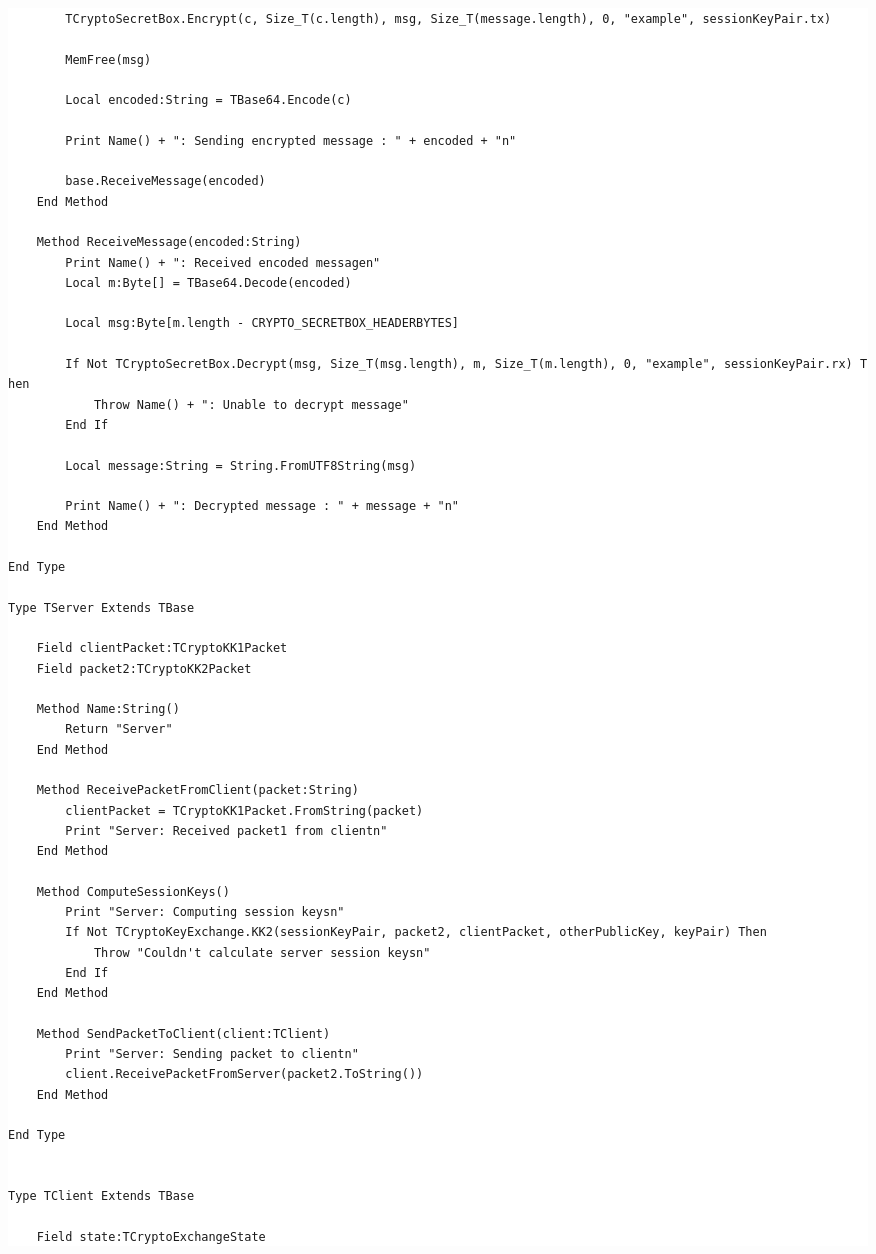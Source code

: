```blitzmax
		TCryptoSecretBox.Encrypt(c, Size_T(c.length), msg, Size_T(message.length), 0, "example", sessionKeyPair.tx)
		
		MemFree(msg)
		
		Local encoded:String = TBase64.Encode(c)

		Print Name() + ": Sending encrypted message : " + encoded + "n"
		
		base.ReceiveMessage(encoded)
	End Method

	Method ReceiveMessage(encoded:String)
		Print Name() + ": Received encoded messagen"
		Local m:Byte[] = TBase64.Decode(encoded)
		
		Local msg:Byte[m.length - CRYPTO_SECRETBOX_HEADERBYTES]
		
		If Not TCryptoSecretBox.Decrypt(msg, Size_T(msg.length), m, Size_T(m.length), 0, "example", sessionKeyPair.rx) Then
			Throw Name() + ": Unable to decrypt message"
		End If
		
		Local message:String = String.FromUTF8String(msg)
		
		Print Name() + ": Decrypted message : " + message + "n"
	End Method

End Type

Type TServer Extends TBase

	Field clientPacket:TCryptoKK1Packet
	Field packet2:TCryptoKK2Packet

	Method Name:String()
		Return "Server"
	End Method
	
	Method ReceivePacketFromClient(packet:String)
		clientPacket = TCryptoKK1Packet.FromString(packet)
		Print "Server: Received packet1 from clientn"
	End Method
	
	Method ComputeSessionKeys()
		Print "Server: Computing session keysn"
		If Not TCryptoKeyExchange.KK2(sessionKeyPair, packet2, clientPacket, otherPublicKey, keyPair) Then
			Throw "Couldn't calculate server session keysn"
		End If
	End Method

	Method SendPacketToClient(client:TClient)
		Print "Server: Sending packet to clientn"
		client.ReceivePacketFromServer(packet2.ToString())
	End Method
	
End Type


Type TClient Extends TBase

	Field state:TCryptoExchangeState
```